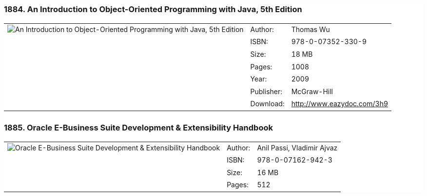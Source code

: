 ### 1884. An Introduction to Object-Oriented Programming with Java, 5th Edition

<table>
    <tr>
        <td rowspan="7">
            <img alt="An Introduction to Object-Oriented Programming with Java, 5th Edition" src="http://it-ebooks.info/images/ebooks/13/an_introduction_to_object-oriented_programming_with_java_5th_edition.jpg">
        </td>
        <td>Author:</td>
        <td>Thomas Wu</td>
    </tr>
    <tr>
        <td>ISBN:</td>
        <td>978-0-07352-330-9</td>
    </tr>
    <tr>
        <td>Size:</td>
        <td>18 MB</td>
    </tr>
    <tr>
        <td>Pages:</td>
        <td>1008</td>
    </tr>
    <tr>
        <td>Year:</td>
        <td>2009</td>
    </tr>
    <tr>
        <td>Publisher:</td>
        <td>McGraw-Hill</td>
    </tr>
    <tr>
        <td>Download:</td>
        <td><a title="Download An Introduction to Object-Oriented Programming with Java, 5th Edition pdf" href="http://www.eazydoc.com/3h9">http://www.eazydoc.com/3h9</a></td>
    </tr>
</table>

### 1885. Oracle E-Business Suite Development & Extensibility Handbook

<table>
    <tr>
        <td rowspan="7">
            <img alt="Oracle E-Business Suite Development & Extensibility Handbook" src="http://it-ebooks.info/images/ebooks/13/oracle_e-business_suite_development__extensibility_handbook.jpg">
        </td>
        <td>Author:</td>
        <td>Anil Passi, Vladimir Ajvaz</td>
    </tr>
    <tr>
        <td>ISBN:</td>
        <td>978-0-07162-942-3</td>
    </tr>
    <tr>
        <td>Size:</td>
        <td>16 MB</td>
    </tr>
    <tr>
        <td>Pages:</td>
        <td>512</td>
    </tr>
    <tr>